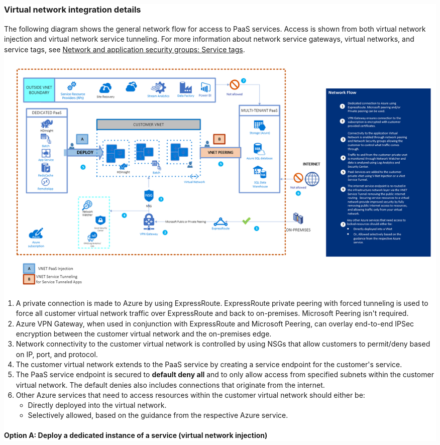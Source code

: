 
### Virtual network integration details

The following diagram shows the general network flow for access to PaaS services. Access is shown from both virtual network injection and virtual network service tunneling. For more information about network service gateways, virtual networks, and service tags, see [Network and application security groups: Service tags](https://docs.microsoft.com/azure/virtual-network/security-overview#service-tags).

![PaaS connectivity options for TIC](media/tic-diagram-e.png)

1. A private connection is made to Azure by using ExpressRoute. ExpressRoute private peering with forced tunneling is used to force all customer virtual network traffic over ExpressRoute and back to on-premises. Microsoft Peering isn't required.
2. Azure VPN Gateway, when used in conjunction with ExpressRoute and Microsoft Peering, can overlay end-to-end IPSec encryption between the customer virtual network and the on-premises edge. 
3. Network connectivity to the customer virtual network is controlled by using NSGs that allow customers to permit/deny based on IP, port, and protocol.
4. The customer virtual network extends to the PaaS service by creating a service endpoint for the customer's service.
5. The PaaS service endpoint is secured to **default deny all** and to only allow access from specified subnets within the customer virtual network. The default denies also includes connections that originate from the internet.
6. Other Azure services that need to access resources within the customer virtual network should either be:  
   - Directly deployed into the virtual network.
   - Selectively allowed, based on the guidance from the respective Azure service.

#### Option A: Deploy a dedicated instance of a service (virtual network injection)
